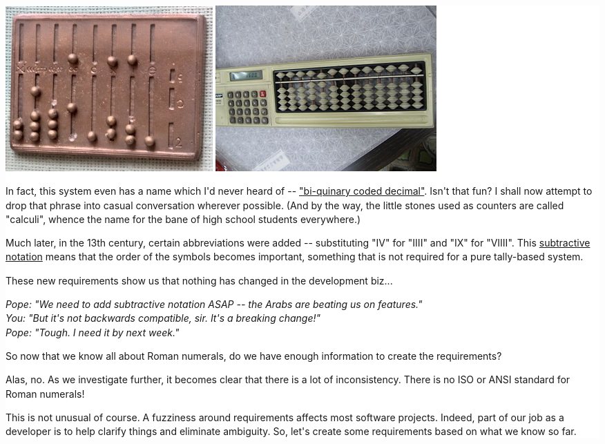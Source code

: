 ![Roman Abacus](/assets/img/RomanAbacusRecon.jpg)
![Modern abacus](/assets/img/320px-Sharp-abacus-japan.jpg)

In fact, this system even has a name which I'd never heard of -- ["bi-quinary coded decimal"](http://en.wikipedia.org/wiki/Bi-quinary_coded_decimal). 
Isn't that fun? I shall now attempt to drop that phrase into casual conversation wherever possible.
(And by the way, the little stones used as counters are called "calculi", whence the name for the bane of high school students everywhere.)

Much later, in the 13th century, certain abbreviations were added -- substituting "IV" for "IIII" and "IX" for "VIIII". This [subtractive notation](http://en.wikipedia.org/wiki/Subtractive_notation)
means that the order of the symbols becomes important, something that is not required for a pure tally-based system.

These new requirements show us that nothing has changed in the development biz...

*Pope: "We need to add subtractive notation ASAP -- the Arabs are beating us on features."<br>
You: "But it's not backwards compatible, sir. It's a breaking change!" <br>
Pope: "Tough. I need it by next week."*

So now that we know all about Roman numerals, do we have enough information to create the requirements?

Alas, no. As we investigate further, it becomes clear that there is a lot of inconsistency. There is no ISO or ANSI standard for Roman numerals! 

This is not unusual of course. A fuzziness around requirements affects most software projects.
Indeed, part of our job as a developer is to help clarify things and eliminate ambiguity. So, let's create some requirements based on what we know so far.
